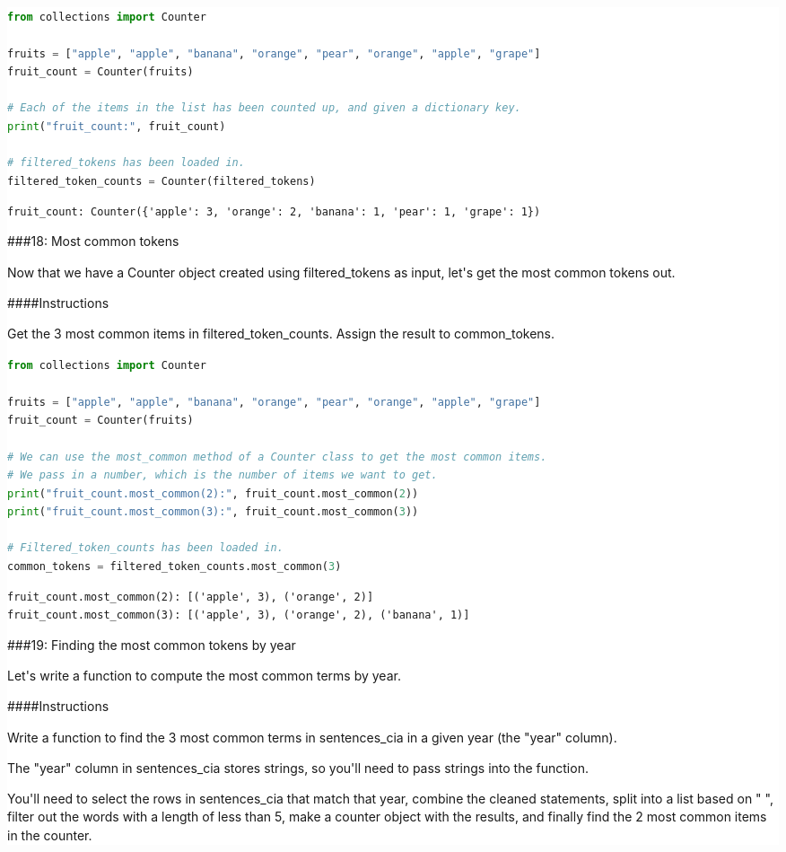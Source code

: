 
```python
from collections import Counter

fruits = ["apple", "apple", "banana", "orange", "pear", "orange", "apple", "grape"]
fruit_count = Counter(fruits)

# Each of the items in the list has been counted up, and given a dictionary key.
print("fruit_count:", fruit_count)

# filtered_tokens has been loaded in.
filtered_token_counts = Counter(filtered_tokens)
```

    fruit_count: Counter({'apple': 3, 'orange': 2, 'banana': 1, 'pear': 1, 'grape': 1})
    

###18: Most common tokens

Now that we have a Counter object created using filtered_tokens as input, let's get the most common tokens out.

####Instructions

Get the 3 most common items in filtered_token_counts. Assign the result to common_tokens.


```python
from collections import Counter

fruits = ["apple", "apple", "banana", "orange", "pear", "orange", "apple", "grape"]
fruit_count = Counter(fruits)

# We can use the most_common method of a Counter class to get the most common items.
# We pass in a number, which is the number of items we want to get.
print("fruit_count.most_common(2):", fruit_count.most_common(2))
print("fruit_count.most_common(3):", fruit_count.most_common(3))

# Filtered_token_counts has been loaded in.
common_tokens = filtered_token_counts.most_common(3)
```

    fruit_count.most_common(2): [('apple', 3), ('orange', 2)]
    fruit_count.most_common(3): [('apple', 3), ('orange', 2), ('banana', 1)]
    

###19: Finding the most common tokens by year

Let's write a function to compute the most common terms by year.

####Instructions

Write a function to find the 3 most common terms in sentences_cia in a given year (the "year" column).

The "year" column in sentences_cia stores strings, so you'll need to pass strings into the function.

You'll need to select the rows in sentences_cia that match that year, combine the cleaned statements, split into a list based on " ", filter out the words with a length of less than 5, make a counter object with the results, and finally find the 2 most common items in the counter.
